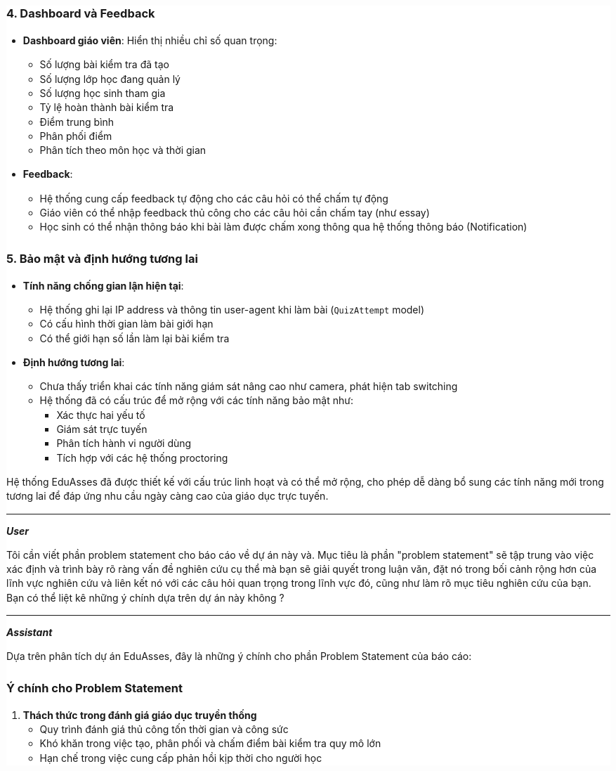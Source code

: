### 4. Dashboard và Feedback

- **Dashboard giáo viên**: Hiển thị nhiều chỉ số quan trọng:
  - Số lượng bài kiểm tra đã tạo
  - Số lượng lớp học đang quản lý
  - Số lượng học sinh tham gia
  - Tỷ lệ hoàn thành bài kiểm tra
  - Điểm trung bình
  - Phân phối điểm
  - Phân tích theo môn học và thời gian

- **Feedback**: 
  - Hệ thống cung cấp feedback tự động cho các câu hỏi có thể chấm tự động
  - Giáo viên có thể nhập feedback thủ công cho các câu hỏi cần chấm tay (như essay)
  - Học sinh có thể nhận thông báo khi bài làm được chấm xong thông qua hệ thống thông báo (Notification)

### 5. Bảo mật và định hướng tương lai

- **Tính năng chống gian lận hiện tại**:
  - Hệ thống ghi lại IP address và thông tin user-agent khi làm bài (`QuizAttempt` model)
  - Có cấu hình thời gian làm bài giới hạn
  - Có thể giới hạn số lần làm lại bài kiểm tra

- **Định hướng tương lai**:
  - Chưa thấy triển khai các tính năng giám sát nâng cao như camera, phát hiện tab switching
  - Hệ thống đã có cấu trúc để mở rộng với các tính năng bảo mật như:
    - Xác thực hai yếu tố
    - Giám sát trực tuyến
    - Phân tích hành vi người dùng
    - Tích hợp với các hệ thống proctoring

Hệ thống EduAsses đã được thiết kế với cấu trúc linh hoạt và có thể mở rộng, cho phép dễ dàng bổ sung các tính năng mới trong tương lai để đáp ứng nhu cầu ngày càng cao của giáo dục trực tuyến.

---

_**User**_

Tôi cần viết phần problem statement cho báo cáo về dự án này và. Mục tiêu là phần "problem statement" sẽ tập trung vào việc xác định và trình bày rõ ràng vấn đề nghiên cứu cụ thể mà bạn sẽ giải quyết trong luận văn, đặt nó trong bối cảnh rộng hơn của lĩnh vực nghiên cứu và liên kết nó với các câu hỏi quan trọng trong lĩnh vực đó, cũng như làm rõ mục tiêu nghiên cứu của bạn. Bạn có thể liệt kê những ý chính dựa trên dự án này không ?

---

_**Assistant**_

Dựa trên phân tích dự án EduAsses, đây là những ý chính cho phần Problem Statement của báo cáo:

### Ý chính cho Problem Statement

1. **Thách thức trong đánh giá giáo dục truyền thống**
   - Quy trình đánh giá thủ công tốn thời gian và công sức
   - Khó khăn trong việc tạo, phân phối và chấm điểm bài kiểm tra quy mô lớn
   - Hạn chế trong việc cung cấp phản hồi kịp thời cho người học
